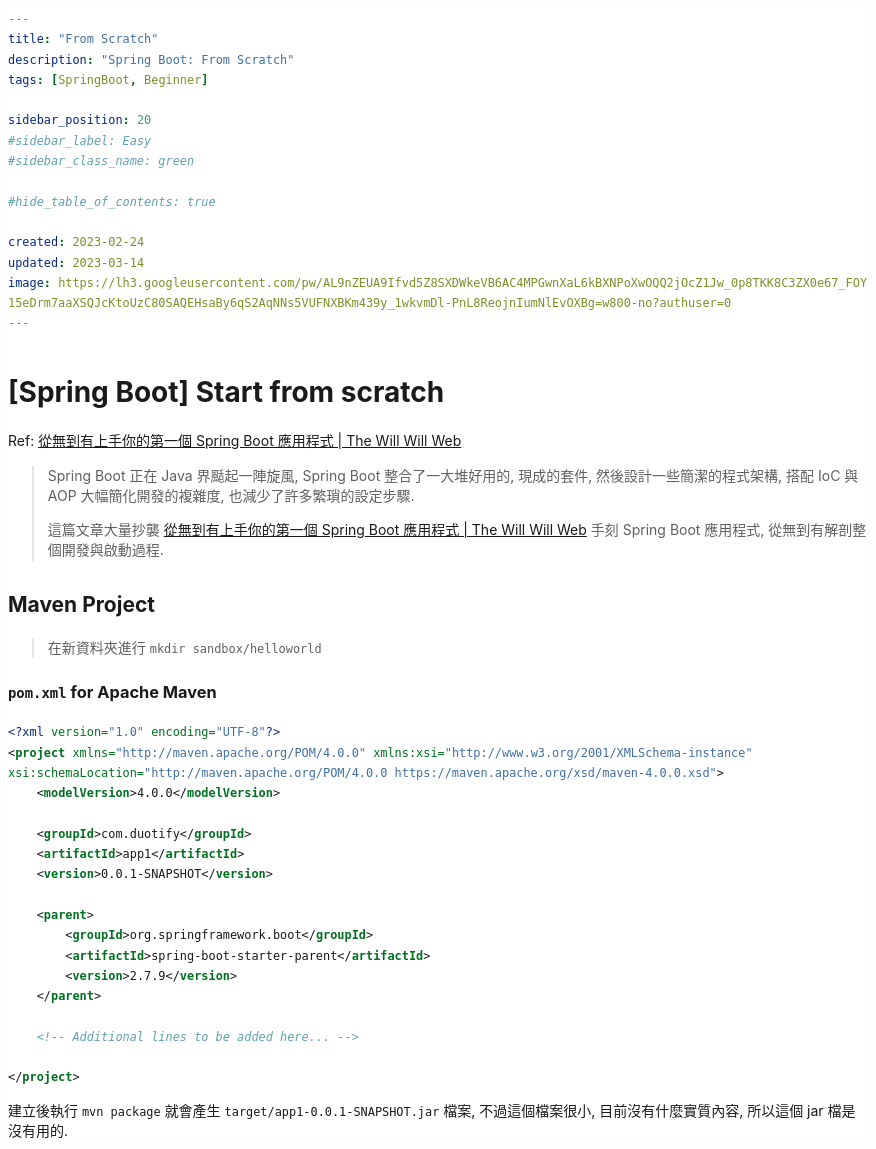 ```yaml
---
title: "From Scratch"
description: "Spring Boot: From Scratch"
tags: [SpringBoot, Beginner]

sidebar_position: 20
#sidebar_label: Easy
#sidebar_class_name: green

#hide_table_of_contents: true

created: 2023-02-24
updated: 2023-03-14
image: https://lh3.googleusercontent.com/pw/AL9nZEUA9Ifvd5Z8SXDWkeVB6AC4MPGwnXaL6kBXNPoXwOQQ2jOcZ1Jw_0p8TKK8C3ZX0e67_FOY15eDrm7aaXSQJcKtoUzC80SAQEHsaBy6qS2AqNNs5VUFNXBKm439y_1wkvmDl-PnL8ReojnIumNlEvOXBg=w800-no?authuser=0
---
```


[Spring Boot] Start from scratch
================================

Ref: [從無到有上手你的第一個 Spring Boot 應用程式 | The Will Will Web][From Scratch]

> Spring Boot 正在 Java 界颳起一陣旋風, Spring Boot 整合了一大堆好用的, 現成的套件, 
> 然後設計一些簡潔的程式架構, 搭配 IoC 與 AOP 大幅簡化開發的複雜度, 也減少了許多繁瑣的設定步驟.
> 
> 這篇文章大量抄襲 [從無到有上手你的第一個 Spring Boot 應用程式 | The Will Will Web][From Scratch]
> 手刻 Spring Boot 應用程式, 從無到有解剖整個開發與啟動過程.


Maven Project
-------------

> 在新資料夾進行 `mkdir sandbox/helloworld` 

### `pom.xml` for Apache Maven ###

``` xml title="pom.xml"
<?xml version="1.0" encoding="UTF-8"?>
<project xmlns="http://maven.apache.org/POM/4.0.0" xmlns:xsi="http://www.w3.org/2001/XMLSchema-instance"
xsi:schemaLocation="http://maven.apache.org/POM/4.0.0 https://maven.apache.org/xsd/maven-4.0.0.xsd">
    <modelVersion>4.0.0</modelVersion>

    <groupId>com.duotify</groupId>
    <artifactId>app1</artifactId>
    <version>0.0.1-SNAPSHOT</version>

    <parent>
        <groupId>org.springframework.boot</groupId>
        <artifactId>spring-boot-starter-parent</artifactId>
        <version>2.7.9</version>
    </parent>

    <!-- Additional lines to be added here... -->

</project>
```
建立後執行 `mvn package` 就會產生 `target/app1-0.0.1-SNAPSHOT.jar` 檔案, 
不過這個檔案很小, 目前沒有什麼實質內容, 所以這個 jar 檔是沒有用的.


[From Scratch]: https://blog.miniasp.com/post/2022/09/19/Spring-Boot-Quick-Start-From-Scratch
[Starters]: https://docs.spring.io/spring-boot/docs/current/reference/html/using.html#using.build-systems.starters
[Stereotype Annotations]: https://github.com/spring-projects/spring-framework/wiki/Spring-Annotation-Programming-Model#stereotype-annotations
[org.springframework.stereotype]: https://docs.spring.io/spring-framework/docs/current/javadoc-api/org/springframework/stereotype/package-summary.html
[The Executable Jar Format]: https://docs.spring.io/spring-boot/docs/current/reference/html/executable-jar.html